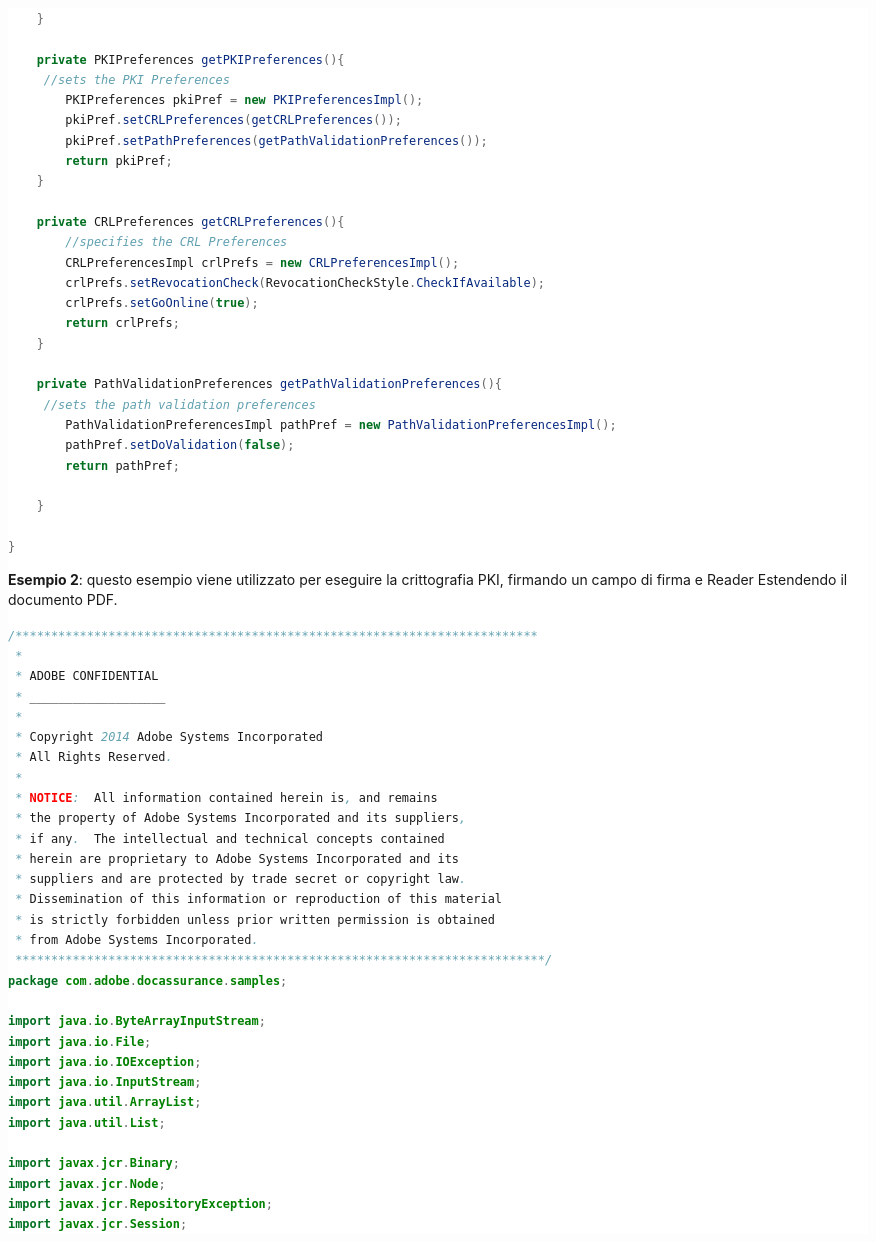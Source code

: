 ```java
    }

    private PKIPreferences getPKIPreferences(){
     //sets the PKI Preferences
        PKIPreferences pkiPref = new PKIPreferencesImpl();
        pkiPref.setCRLPreferences(getCRLPreferences());
        pkiPref.setPathPreferences(getPathValidationPreferences());
        return pkiPref;
    }

    private CRLPreferences getCRLPreferences(){
        //specifies the CRL Preferences
        CRLPreferencesImpl crlPrefs = new CRLPreferencesImpl();
        crlPrefs.setRevocationCheck(RevocationCheckStyle.CheckIfAvailable);
        crlPrefs.setGoOnline(true);
        return crlPrefs;
    }

    private PathValidationPreferences getPathValidationPreferences(){
     //sets the path validation preferences
        PathValidationPreferencesImpl pathPref = new PathValidationPreferencesImpl();
        pathPref.setDoValidation(false);
        return pathPref;

    }

}
```

**Esempio 2**: questo esempio viene utilizzato per eseguire la crittografia PKI, firmando un campo di firma e Reader Estendendo il documento PDF.

```java
/*************************************************************************
 *
 * ADOBE CONFIDENTIAL
 * ___________________
 *
 * Copyright 2014 Adobe Systems Incorporated
 * All Rights Reserved.
 *
 * NOTICE:  All information contained herein is, and remains
 * the property of Adobe Systems Incorporated and its suppliers,
 * if any.  The intellectual and technical concepts contained
 * herein are proprietary to Adobe Systems Incorporated and its
 * suppliers and are protected by trade secret or copyright law.
 * Dissemination of this information or reproduction of this material
 * is strictly forbidden unless prior written permission is obtained
 * from Adobe Systems Incorporated.
 **************************************************************************/
package com.adobe.docassurance.samples;

import java.io.ByteArrayInputStream;
import java.io.File;
import java.io.IOException;
import java.io.InputStream;
import java.util.ArrayList;
import java.util.List;

import javax.jcr.Binary;
import javax.jcr.Node;
import javax.jcr.RepositoryException;
import javax.jcr.Session;

```
